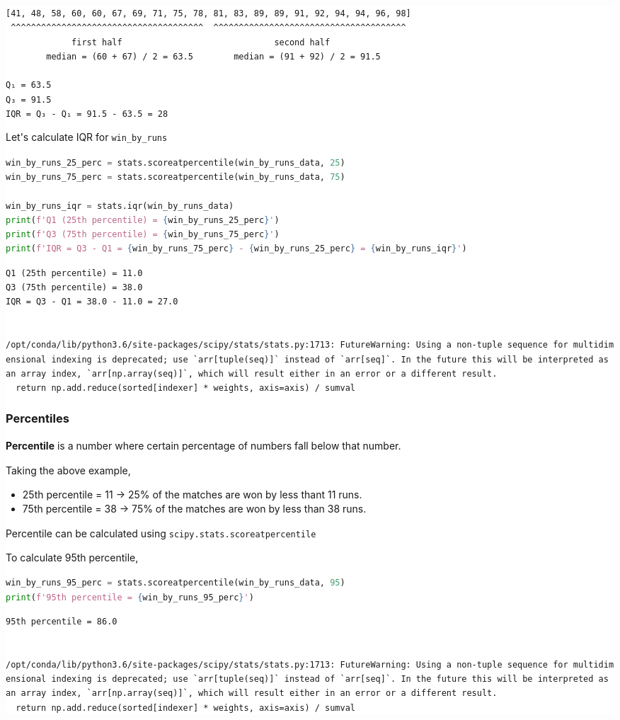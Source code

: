 ```
[41, 48, 58, 60, 60, 67, 69, 71, 75, 78, 81, 83, 89, 89, 91, 92, 94, 94, 96, 98]
 ^^^^^^^^^^^^^^^^^^^^^^^^^^^^^^^^^^^^^^  ^^^^^^^^^^^^^^^^^^^^^^^^^^^^^^^^^^^^^^
             first half                              second half
        median = (60 + 67) / 2 = 63.5        median = (91 + 92) / 2 = 91.5

Q₁ = 63.5
Q₃ = 91.5
IQR = Q₃ - Q₁ = 91.5 - 63.5 = 28
```

Let's calculate IQR for `win_by_runs`


```python
win_by_runs_25_perc = stats.scoreatpercentile(win_by_runs_data, 25)
win_by_runs_75_perc = stats.scoreatpercentile(win_by_runs_data, 75)

win_by_runs_iqr = stats.iqr(win_by_runs_data)
print(f'Q1 (25th percentile) = {win_by_runs_25_perc}')
print(f'Q3 (75th percentile) = {win_by_runs_75_perc}')
print(f'IQR = Q3 - Q1 = {win_by_runs_75_perc} - {win_by_runs_25_perc} = {win_by_runs_iqr}')
```

    Q1 (25th percentile) = 11.0
    Q3 (75th percentile) = 38.0
    IQR = Q3 - Q1 = 38.0 - 11.0 = 27.0


    /opt/conda/lib/python3.6/site-packages/scipy/stats/stats.py:1713: FutureWarning: Using a non-tuple sequence for multidimensional indexing is deprecated; use `arr[tuple(seq)]` instead of `arr[seq]`. In the future this will be interpreted as an array index, `arr[np.array(seq)]`, which will result either in an error or a different result.
      return np.add.reduce(sorted[indexer] * weights, axis=axis) / sumval


### Percentiles

**Percentile** is a number where certain percentage of numbers fall below that number.

Taking the above example,
* 25th percentile = 11 &rarr; 25% of the matches are won by less thant 11 runs.
* 75th percentile = 38 &rarr; 75% of the matches are won by less than 38 runs.

Percentile can be calculated using `scipy.stats.scoreatpercentile`

To calculate 95th percentile,


```python
win_by_runs_95_perc = stats.scoreatpercentile(win_by_runs_data, 95)
print(f'95th percentile = {win_by_runs_95_perc}')
```

    95th percentile = 86.0


    /opt/conda/lib/python3.6/site-packages/scipy/stats/stats.py:1713: FutureWarning: Using a non-tuple sequence for multidimensional indexing is deprecated; use `arr[tuple(seq)]` instead of `arr[seq]`. In the future this will be interpreted as an array index, `arr[np.array(seq)]`, which will result either in an error or a different result.
      return np.add.reduce(sorted[indexer] * weights, axis=axis) / sumval
